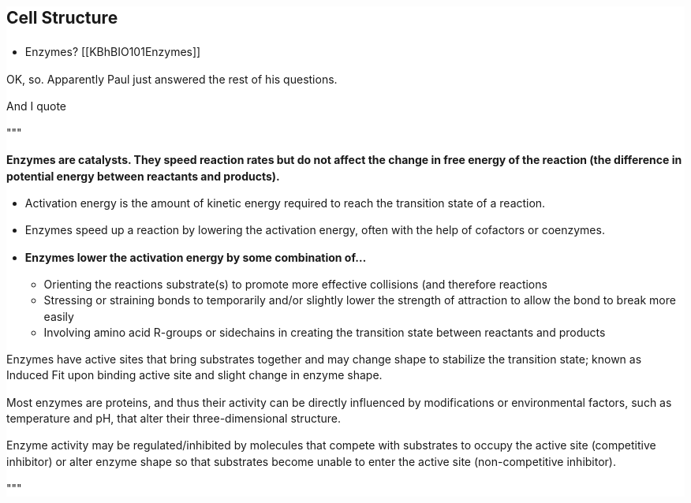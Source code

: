 ## Cell Structure
* Enzymes? [[KBhBIO101Enzymes]]

OK, so. Apparently Paul just answered the rest of his questions.

And I quote

"""

**Enzymes are catalysts. They speed reaction rates but do not affect the change in free energy of the reaction (the difference in potential energy between reactants and products).**

- Activation energy is the amount of kinetic energy required to reach the transition state of a reaction.
- Enzymes speed up a reaction by lowering the activation energy, often with the help of cofactors or coenzymes.

- **Enzymes lower the activation energy by some combination of…**
	- Orienting the reactions substrate(s) to promote more effective collisions (and therefore reactions
	- Stressing or straining bonds to temporarily and/or slightly lower the strength of attraction to allow the bond to break more easily
	- Involving amino acid R-groups or sidechains in creating the transition state between reactants and products
	
Enzymes have active sites that bring substrates together and may change shape to stabilize the transition state; known as Induced Fit upon binding active site and slight change in enzyme shape.

Most enzymes are proteins, and thus their activity can be directly influenced by modifications or environmental factors, such as temperature and pH, that alter their three-dimensional structure.

 Enzyme activity may be regulated/inhibited by molecules that compete with substrates to occupy the active site (competitive inhibitor) or alter enzyme shape so that substrates become unable to enter the active site (non-competitive inhibitor).

"""
 

